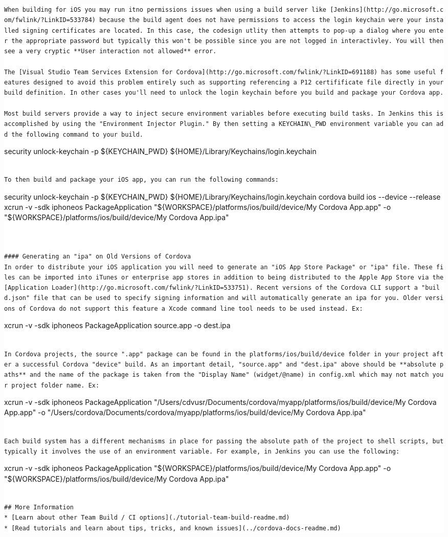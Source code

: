 ```
When building for iOS you may run itno permissions issues when using a build server like [Jenkins](http://go.microsoft.com/fwlink/?LinkID=533784) because the build agent does not have permissions to access the login keychain were your installed signing certificates are located. In this case, the codesign utlity then attempts to pop-up a dialog where you enter the appropriate password but typically this won't be possible since you are not logged in interactivley. You will then see a very cryptic **User interaction not allowed** error.

The [Visual Studio Team Services Extension for Cordova](http://go.microsoft.com/fwlink/?LinkID=691188) has some useful features designed to avoid this problem entirely such as supporting referencing a P12 certifificate file directly in your build definition. In other cases you'll need to unlock the login keychain before you build and package your Cordova app.

Most build servers provide a way to inject secure environment variables before executing build tasks. In Jenkins this is accomplished by using the "Environment Injector Plugin." By then setting a KEYCHAIN\_PWD environment variable you can add the following command to your build.

```
security unlock-keychain -p ${KEYCHAIN_PWD} ${HOME}/Library/Keychains/login.keychain
```

To then build and package your iOS app, you can run the following commands:

```
security unlock-keychain -p ${KEYCHAIN_PWD} ${HOME}/Library/Keychains/login.keychain
cordova build ios --device --release
xcrun -v -sdk iphoneos PackageApplication "${WORKSPACE}/platforms/ios/build/device/My Cordova App.app" -o "${WORKSPACE}/platforms/ios/build/device/My Cordova App.ipa"
```


#### Generating an "ipa" on Old Versions of Cordova
In order to distribute your iOS application you will need to generate an "iOS App Store Package" or "ipa" file. These files can be imported into iTunes or enterprise app stores in addition to being distributed to the Apple App Store via the [Application Loader](http://go.microsoft.com/fwlink/?LinkID=533751). Recent versions of the Cordova CLI support a "build.json" file that can be used to specify signing information and will automatically generate an ipa for you. Older versions of Cordova do not support this feature a Xcode command line tool needs to be used instead. Ex:

```
xcrun -v -sdk iphoneos PackageApplication source.app -o dest.ipa
```

In Cordova projects, the source ".app" package can be found in the platforms/ios/build/device folder in your project after a successful Cordova "device" build. As an important detail, "source.app" and "dest.ipa" above should be **absolute paths** and the name of the package is taken from the "Display Name" (widget/@name) in config.xml which may not match your project folder name. Ex:

```
xcrun -v -sdk iphoneos PackageApplication "/Users/cdvusr/Documents/cordova/myapp/platforms/ios/build/device/My Cordova App.app" -o "/Users/cordova/Documents/cordova/myapp/platforms/ios/build/device/My Cordova App.ipa"
```

Each build system has a different mechanisms in place for passing the absolute path of the project to shell scripts, but typically it involves the use of an environment variable. For example, in Jenkins you can use the following:

```
xcrun -v -sdk iphoneos PackageApplication "${WORKSPACE}/platforms/ios/build/device/My Cordova App.app" -o "${WORKSPACE}/platforms/ios/build/device/My Cordova App.ipa"
```

## More Information
* [Learn about other Team Build / CI options](./tutorial-team-build-readme.md)
* [Read tutorials and learn about tips, tricks, and known issues](../cordova-docs-readme.md)
```